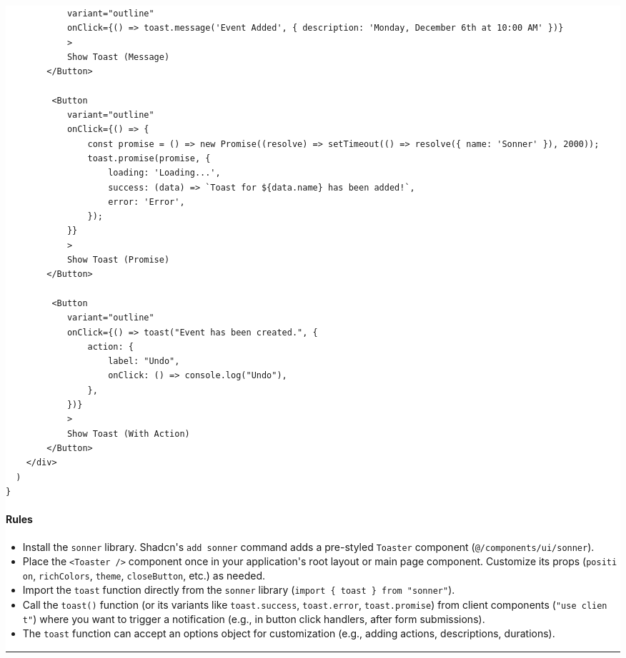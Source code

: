 ```tsx
            variant="outline"
            onClick={() => toast.message('Event Added', { description: 'Monday, December 6th at 10:00 AM' })}
            >
            Show Toast (Message)
        </Button>

         <Button
            variant="outline"
            onClick={() => {
                const promise = () => new Promise((resolve) => setTimeout(() => resolve({ name: 'Sonner' }), 2000));
                toast.promise(promise, {
                    loading: 'Loading...',
                    success: (data) => `Toast for ${data.name} has been added!`,
                    error: 'Error',
                });
            }}
            >
            Show Toast (Promise)
        </Button>

         <Button
            variant="outline"
            onClick={() => toast("Event has been created.", {
                action: {
                    label: "Undo",
                    onClick: () => console.log("Undo"),
                },
            })}
            >
            Show Toast (With Action)
        </Button>
    </div>
  )
}
```

#### Rules
- Install the `sonner` library. Shadcn's `add sonner` command adds a pre-styled `Toaster` component (`@/components/ui/sonner`).
- Place the `<Toaster />` component once in your application's root layout or main page component. Customize its props (`position`, `richColors`, `theme`, `closeButton`, etc.) as needed.
- Import the `toast` function directly from the `sonner` library (`import { toast } from "sonner"`).
- Call the `toast()` function (or its variants like `toast.success`, `toast.error`, `toast.promise`) from client components (`"use client"`) where you want to trigger a notification (e.g., in button click handlers, after form submissions).
- The `toast` function can accept an options object for customization (e.g., adding actions, descriptions, durations).

---